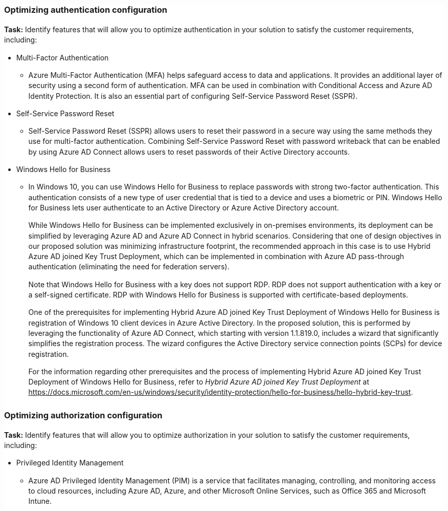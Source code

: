 
### Optimizing authentication configuration

**Task:** Identify features that will allow you to optimize authentication in your solution to satisfy the customer requirements, including:

   - Multi-Factor Authentication

       - Azure Multi-Factor Authentication (MFA) helps safeguard access to data and applications. It provides an additional layer of security using a second form of authentication. MFA can be used in combination with Conditional Access and Azure AD Identity Protection. It is also an essential part of configuring Self-Service Password Reset (SSPR). 

   - Self-Service Password Reset

       - Self-Service Password Reset (SSPR) allows users to reset their password in a secure way using the same methods they use for multi-factor authentication. Combining Self-Service Password Reset with password writeback that can be enabled by using Azure AD Connect allows users to reset passwords of their Active Directory accounts.

   - Windows Hello for Business

       - In Windows 10, you can use Windows Hello for Business to replace passwords with strong two-factor authentication. This authentication consists of a new type of user credential that is tied to a device and uses a biometric or PIN. Windows Hello for Business lets user authenticate to an Active Directory or Azure Active Directory account.

         While Windows Hello for Business can be implemented exclusively in on-premises environments, its deployment can be simplified by leveraging Azure AD and Azure AD Connect in hybrid scenarios. Considering that one of design objectives in our proposed solution was minimizing infrastructure footprint, the recommended approach in this case is to use Hybrid Azure AD joined Key Trust Deployment, which can be implemented in combination with Azure AD pass-through authentication (eliminating the need for federation servers). 

         Note that Windows Hello for Business with a key does not support RDP. RDP does not support authentication with a key or a self-signed certificate. RDP with Windows Hello for Business is supported with certificate-based deployments.

         One of the prerequisites for implementing Hybrid Azure AD joined Key Trust Deployment of Windows Hello for Business is registration of Windows 10 client devices in Azure Active Directory. In the proposed solution, this is performed by leveraging the functionality of Azure AD Connect, which starting with version 1.1.819.0, includes a wizard that significantly simplifies the registration process. The wizard configures the Active Directory service connection points (SCPs) for device registration.

         For the information regarding other prerequisites and the process of implementing Hybrid Azure AD joined Key Trust Deployment of Windows Hello for Business, refer to *Hybrid Azure AD joined Key Trust Deployment* at <https://docs.microsoft.com/en-us/windows/security/identity-protection/hello-for-business/hello-hybrid-key-trust>.

### Optimizing authorization configuration

**Task:** Identify features that will allow you to optimize authorization in your solution to satisfy the customer requirements, including:

   - Privileged Identity Management

       - Azure AD Privileged Identity Management (PIM) is a service that facilitates managing, controlling, and monitoring access to cloud resources, including Azure AD, Azure, and other Microsoft Online Services, such as Office 365 and Microsoft Intune.
